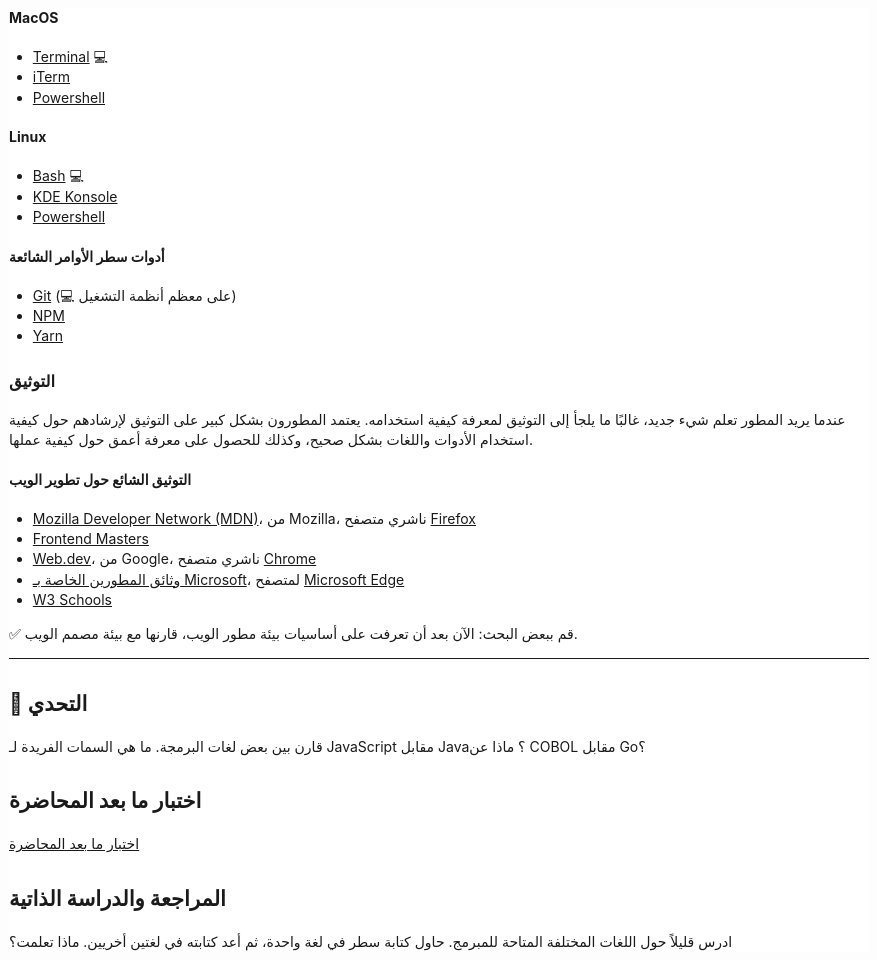 #### MacOS

- [Terminal](https://support.apple.com/guide/terminal/open-or-quit-terminal-apd5265185d-f365-44cb-8b09-71a064a42125/mac) 💻
- [iTerm](https://iterm2.com/)
- [Powershell](https://docs.microsoft.com/powershell/scripting/install/installing-powershell-core-on-macos?view=powershell-7/?WT.mc_id=academic-77807-sagibbon)

#### Linux

- [Bash](https://www.gnu.org/software/bash/manual/html_node/index.html) 💻
- [KDE Konsole](https://docs.kde.org/trunk5/en/konsole/konsole/index.html)
- [Powershell](https://docs.microsoft.com/powershell/scripting/install/installing-powershell-core-on-linux?view=powershell-7/?WT.mc_id=academic-77807-sagibbon)

#### أدوات سطر الأوامر الشائعة

- [Git](https://git-scm.com/) (💻 على معظم أنظمة التشغيل)
- [NPM](https://www.npmjs.com/)
- [Yarn](https://classic.yarnpkg.com/en/docs/cli/)

### التوثيق

عندما يريد المطور تعلم شيء جديد، غالبًا ما يلجأ إلى التوثيق لمعرفة كيفية استخدامه. يعتمد المطورون بشكل كبير على التوثيق لإرشادهم حول كيفية استخدام الأدوات واللغات بشكل صحيح، وكذلك للحصول على معرفة أعمق حول كيفية عملها.

#### التوثيق الشائع حول تطوير الويب

- [Mozilla Developer Network (MDN)](https://developer.mozilla.org/docs/Web)، من Mozilla، ناشري متصفح [Firefox](https://www.mozilla.org/firefox/)
- [Frontend Masters](https://frontendmasters.com/learn/)
- [Web.dev](https://web.dev)، من Google، ناشري متصفح [Chrome](https://www.google.com/chrome/)
- [وثائق المطورين الخاصة بـ Microsoft](https://docs.microsoft.com/microsoft-edge/#microsoft-edge-for-developers)، لمتصفح [Microsoft Edge](https://www.microsoft.com/edge)
- [W3 Schools](https://www.w3schools.com/where_to_start.asp)

✅ قم ببعض البحث: الآن بعد أن تعرفت على أساسيات بيئة مطور الويب، قارنها مع بيئة مصمم الويب.

---

## 🚀 التحدي

قارن بين بعض لغات البرمجة. ما هي السمات الفريدة لـ JavaScript مقابل Java؟ ماذا عن COBOL مقابل Go؟

## اختبار ما بعد المحاضرة
[اختبار ما بعد المحاضرة](https://ff-quizzes.netlify.app/web/)

## المراجعة والدراسة الذاتية

ادرس قليلاً حول اللغات المختلفة المتاحة للمبرمج. حاول كتابة سطر في لغة واحدة، ثم أعد كتابته في لغتين أخريين. ماذا تعلمت؟
